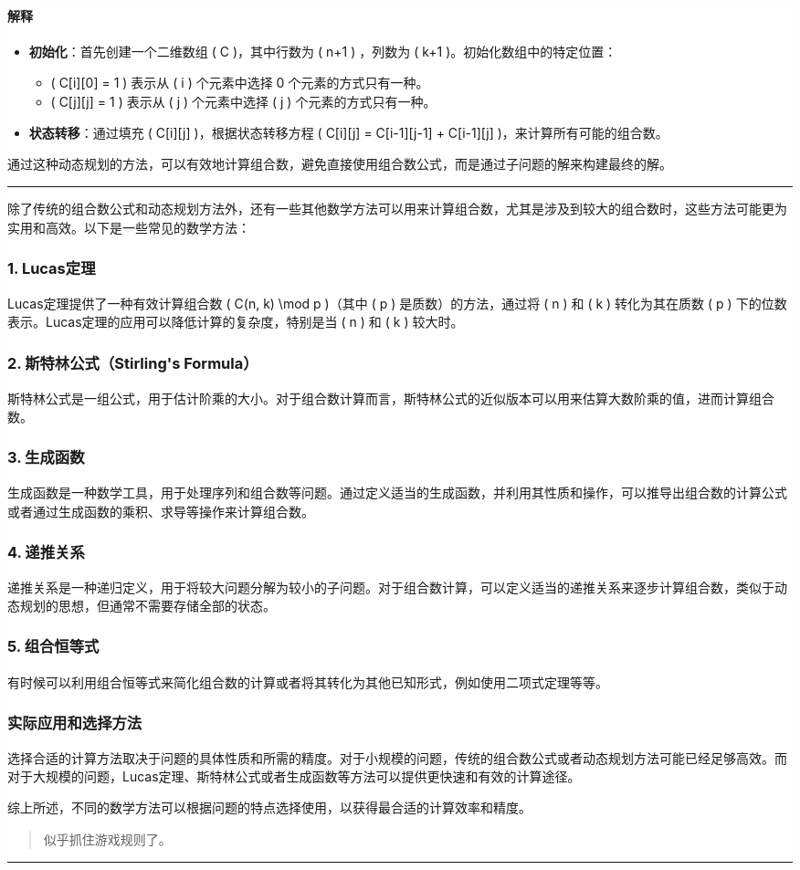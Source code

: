 #### 解释

- **初始化**：首先创建一个二维数组 \( C \)，其中行数为 \( n+1 \) ，列数为 \( k+1 \)。初始化数组中的特定位置：
  - \( C[i][0] = 1 \) 表示从 \( i \) 个元素中选择 0 个元素的方式只有一种。
  - \( C[j][j] = 1 \) 表示从 \( j \) 个元素中选择 \( j \) 个元素的方式只有一种。
  
- **状态转移**：通过填充 \( C[i][j] \)，根据状态转移方程 \( C[i][j] = C[i-1][j-1] + C[i-1][j] \)，来计算所有可能的组合数。

通过这种动态规划的方法，可以有效地计算组合数，避免直接使用组合数公式，而是通过子问题的解来构建最终的解。

---

除了传统的组合数公式和动态规划方法外，还有一些其他数学方法可以用来计算组合数，尤其是涉及到较大的组合数时，这些方法可能更为实用和高效。以下是一些常见的数学方法：

### 1. **Lucas定理**

Lucas定理提供了一种有效计算组合数 \( C(n, k) \mod p \)（其中 \( p \) 是质数）的方法，通过将 \( n \) 和 \( k \) 转化为其在质数 \( p \) 下的位数表示。Lucas定理的应用可以降低计算的复杂度，特别是当 \( n \) 和 \( k \) 较大时。

### 2. **斯特林公式（Stirling's Formula）**

斯特林公式是一组公式，用于估计阶乘的大小。对于组合数计算而言，斯特林公式的近似版本可以用来估算大数阶乘的值，进而计算组合数。

### 3. **生成函数**

生成函数是一种数学工具，用于处理序列和组合数等问题。通过定义适当的生成函数，并利用其性质和操作，可以推导出组合数的计算公式或者通过生成函数的乘积、求导等操作来计算组合数。

### 4. **递推关系**

递推关系是一种递归定义，用于将较大问题分解为较小的子问题。对于组合数计算，可以定义适当的递推关系来逐步计算组合数，类似于动态规划的思想，但通常不需要存储全部的状态。

### 5. **组合恒等式**

有时候可以利用组合恒等式来简化组合数的计算或者将其转化为其他已知形式，例如使用二项式定理等等。

### 实际应用和选择方法

选择合适的计算方法取决于问题的具体性质和所需的精度。对于小规模的问题，传统的组合数公式或者动态规划方法可能已经足够高效。而对于大规模的问题，Lucas定理、斯特林公式或者生成函数等方法可以提供更快速和有效的计算途径。

综上所述，不同的数学方法可以根据问题的特点选择使用，以获得最合适的计算效率和精度。

> 似乎抓住游戏规则了。

---




